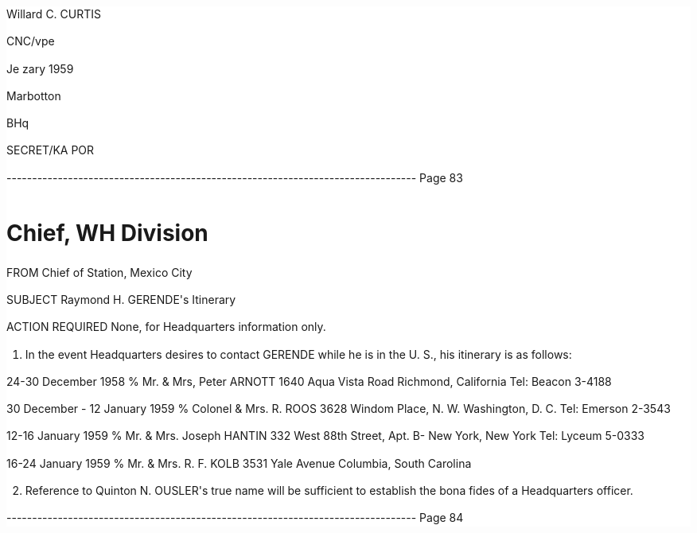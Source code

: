 Willard C. CURTIS

CNC/vpe

Je zary 1959

Marbotton

BHq

SECRET/KA POR


-------------------------------------------------------------------------------- Page 83

# Chief, WH Division

FROM
Chief of Station, Mexico City

SUBJECT
Raymond H. GERENDE's Itinerary

ACTION REQUIRED
None, for Headquarters information only.

1. In the event Headquarters desires to contact GERENDE while he is in the U. S., his itinerary is as follows:

24-30 December 1958
% Mr. & Mrs, Peter ARNOTT
1640 Aqua Vista Road
Richmond, California
Tel: Beacon 3-4188

30 December - 12 January 1959
% Colonel & Mrs. R. ROOS
3628 Windom Place, N. W.
Washington, D. C.
Tel: Emerson 2-3543

12-16 January 1959
% Mr. & Mrs. Joseph HANTIN
332 West 88th Street, Apt. B-
New York, New York
Tel: Lyceum 5-0333

16-24 January 1959
% Mr. & Mrs. R. F. KOLB
3531 Yale Avenue
Columbia, South Carolina

2. Reference to Quinton N. OUSLER's true name will be sufficient to establish the bona fides of a Headquarters officer.


-------------------------------------------------------------------------------- Page 84
